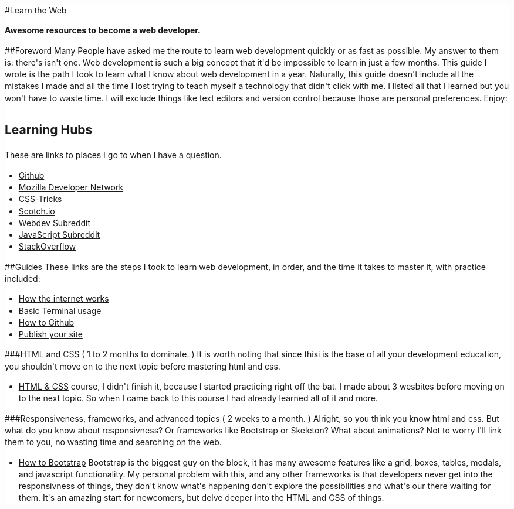 #Learn the Web

**Awesome resources to become a web developer.**

##Foreword
Many People have asked me the route to learn web development quickly or as fast as possible. My answer to them is: there's isn't one. Web development is such a big concept that it'd be impossible to learn in just a few months. This guide I wrote is the path I took to learn what I know about web development in a year. Naturally, this guide doesn't include all the mistakes I made and all the time I lost trying to teach myself a technology that didn't click with me. I listed all that I learned but you won't have to waste time. I will exclude things like text editors and version control because those are personal preferences. Enjoy:

## Learning Hubs
These are links to places I go to when I have a question.
* [Github](https://github.com/)
* [Mozilla Developer Network](https://developer.mozilla.org/en-US/Learn)
* [CSS-Tricks](https://css-tricks.com/)
* [Scotch.io](https://scotch.io/)
* [Webdev Subreddit](https://www.reddit.com/r/webdev/)
* [JavaScript Subreddit](https://www.reddit.com/r/javascript)
* [StackOverflow](http://stackoverflow.com/)

##Guides
These links are the steps I took to learn web development, in order, and the time it takes to master it, with practice included:

* [How the internet works](https://www.youtube.com/playlist?list=PLqGj3iMvMa4IbNGS5shOx38KXtAtWEZsq)
* [Basic Terminal usage](https://www.youtube.com/watch?v=jDINUSK7rXE&index=16&list=PLoYCgNOIyGAB_8_iq1cL8MVeun7cB6eNc)
* [How to Github](https://www.youtube.com/watch?v=0fKg7e37bQE&index=9&list=PLoYCgNOIyGAB_8_iq1cL8MVeun7cB6eNc)
* [Publish your site](https://www.youtube.com/watch?v=tq7dqdHCc7U)

###HTML and CSS ( 1 to 2 months to dominate. )
It is worth noting that since thisi is the base of all your development education, you shouldn't move on to the next topic before mastering html and css.
* [HTML & CSS](https://www.codecademy.com/) course, I didn't finish it, because I started practicing right off the bat. I made about 3 wesbites before moving on to the next topic. So when I came back to this course I had already learned all of it and more.

###Responsiveness, frameworks, and advanced topics ( 2 weeks to a month. )
Alright, so you think you know html and css. But what do you know about responsivness? Or frameworks like Bootstrap or Skeleton? What about animations? Not to worry I'll link them to you, no wasting time and searching on the web.

* [How to Bootstrap](https://www.youtube.com/playlist?list=PLqGj3iMvMa4IPwMW-sSXn1Q_pVu5tUMCw)
Bootstrap is the biggest guy on the block, it has many awesome features like a grid, boxes, tables, modals, and javascript functionality. My personal problem with this, and any other frameworks is that developers never get into the responsivness of things, they don't know what's happening don't explore the possibilities and what's our there waiting for them. It's an amazing start for newcomers, but delve deeper into the HTML and CSS of things.
